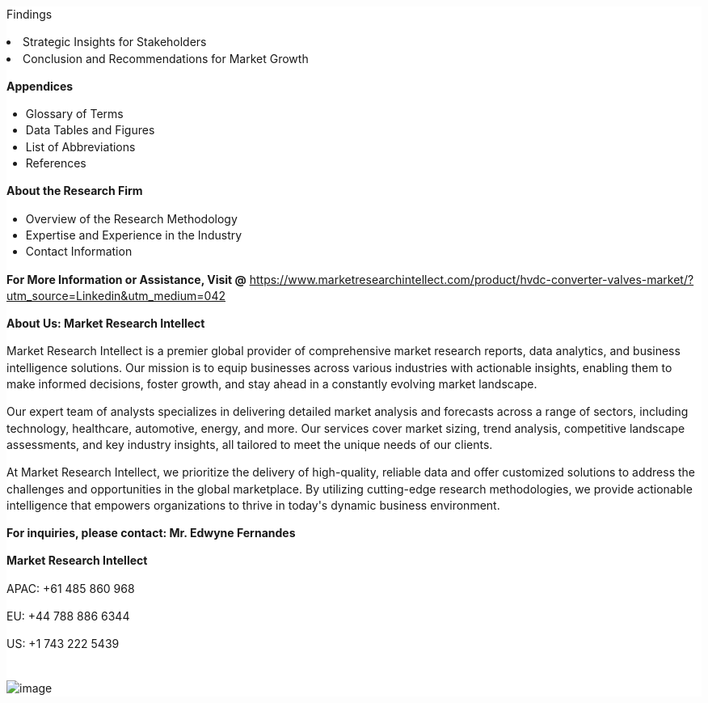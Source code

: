 Findings</li><li>Strategic Insights for Stakeholders</li><li>Conclusion and Recommendations for Market Growth</li></ul><p><strong>Appendices</strong></p><ul><li>Glossary of Terms</li><li>Data Tables and Figures</li><li>List of Abbreviations</li><li>References</li></ul><p><strong>About the Research Firm</strong></p><ul><li>Overview of the Research Methodology</li><li>Expertise and Experience in the Industry</li><li>Contact Information</li></ul></div><div class="article-main__content" data-test-id="publishing-text-block"><p><span class="font-[700]"><strong>For More Information or Assistance, Visit @</strong>&nbsp;<a href="https://www.marketresearchintellect.com/product/hvdc-converter-valves-market/?utm_source=Linkedin&utm_medium=042">https://www.marketresearchintellect.com/product/hvdc-converter-valves-market/?utm_source=Linkedin&utm_medium=042</a></span></p><p><strong>About Us: Market Research Intellect</strong></p><p>Market Research Intellect is a premier global provider of comprehensive market research reports, data analytics, and business intelligence solutions. Our mission is to equip businesses across various industries with actionable insights, enabling them to make informed decisions, foster growth, and stay ahead in a constantly evolving market landscape.</p><p>Our expert team of analysts specializes in delivering detailed market analysis and forecasts across a range of sectors, including technology, healthcare, automotive, energy, and more. Our services cover market sizing, trend analysis, competitive landscape assessments, and key industry insights, all tailored to meet the unique needs of our clients.</p><p>At Market Research Intellect, we prioritize the delivery of high-quality, reliable data and offer customized solutions to address the challenges and opportunities in the global marketplace. By utilizing cutting-edge research methodologies, we provide actionable intelligence that empowers organizations to thrive in today's dynamic business environment.</p><p><strong>For inquiries, please contact: Mr. Edwyne Fernandes</strong></p><p><strong>Market Research Intellect</strong></p><p>APAC: +61 485 860 968</p><p>EU: +44 788 886 6344</p><p>US: +1 743 222 5439</p></div><div class="article-main__content" data-test-id="publishing-text-block">&nbsp;</div>
![image](https://github.com/user-attachments/assets/b617e19b-e535-401a-a46f-51c66e054d22)
